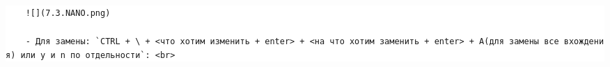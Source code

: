         ![](7.3.NANO.png)

        - Для замены: `CTRL + \ + <что хотим изменить + enter> + <на что хотим заменить + enter> + A(для замены все вхождения) или y и n по отдельности`: <br>